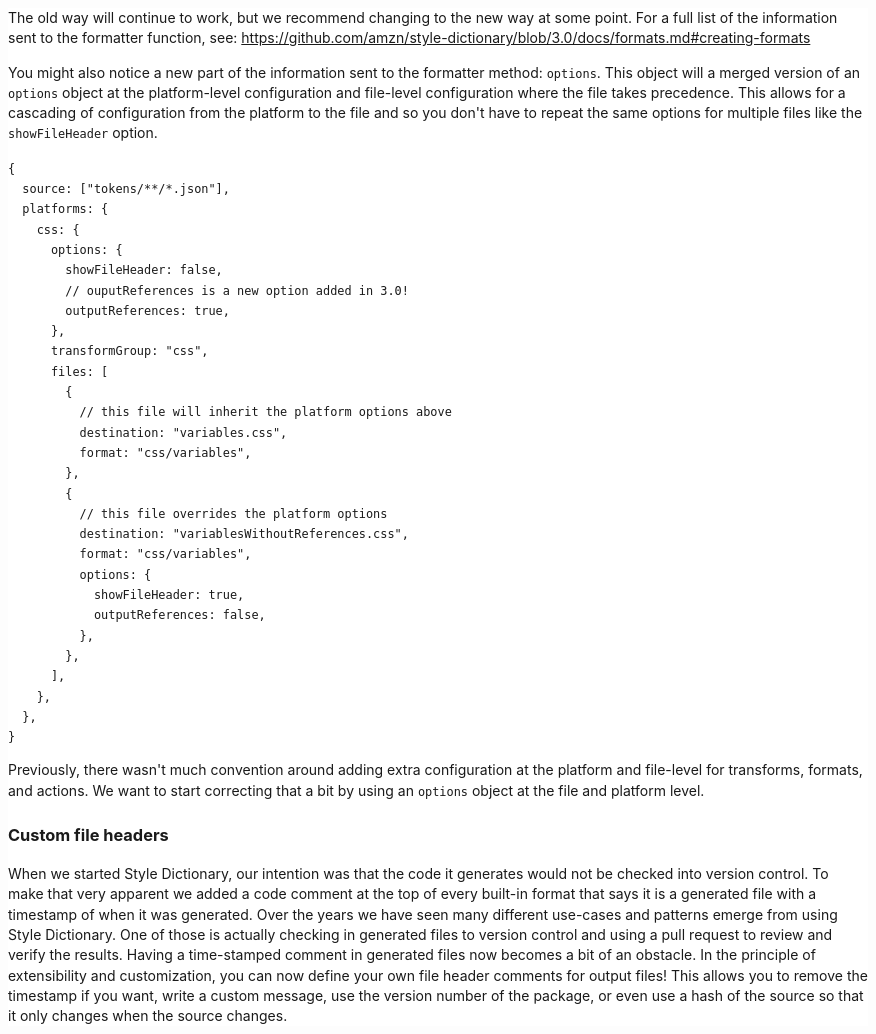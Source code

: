 The old way will continue to work, but we recommend changing to the new way at some point. For a full list of the information sent to the formatter function, see: https://github.com/amzn/style-dictionary/blob/3.0/docs/formats.md#creating-formats

You might also notice a new part of the information sent to the formatter method: `options`. This object will a merged version of an `options` object at the platform-level configuration and file-level configuration where the file takes precedence. This allows for a cascading of configuration from the platform to the file and so you don't have to repeat the same options for multiple files like the `showFileHeader` option.

```json5
{
  source: ["tokens/**/*.json"],
  platforms: {
    css: {
      options: {
        showFileHeader: false,
        // ouputReferences is a new option added in 3.0!
        outputReferences: true,
      },
      transformGroup: "css",
      files: [
        {
          // this file will inherit the platform options above
          destination: "variables.css",
          format: "css/variables",
        },
        {
          // this file overrides the platform options
          destination: "variablesWithoutReferences.css",
          format: "css/variables",
          options: {
            showFileHeader: true,
            outputReferences: false,
          },
        },
      ],
    },
  },
}
```

Previously, there wasn't much convention around adding extra configuration at the platform and file-level for transforms, formats, and actions. We want to start correcting that a bit by using an `options` object at the file and platform level.

### Custom file headers

When we started Style Dictionary, our intention was that the code it generates would not be checked into version control. To make that very apparent we added a code comment at the top of every built-in format that says it is a generated file with a timestamp of when it was generated. Over the years we have seen many different use-cases and patterns emerge from using Style Dictionary. One of those is actually checking in generated files to version control and using a pull request to review and verify the results. Having a time-stamped comment in generated files now becomes a bit of an obstacle. In the principle of extensibility and customization, you can now define your own file header comments for output files! This allows you to remove the timestamp if you want, write a custom message, use the version number of the package, or even use a hash of the source so that it only changes when the source changes.
